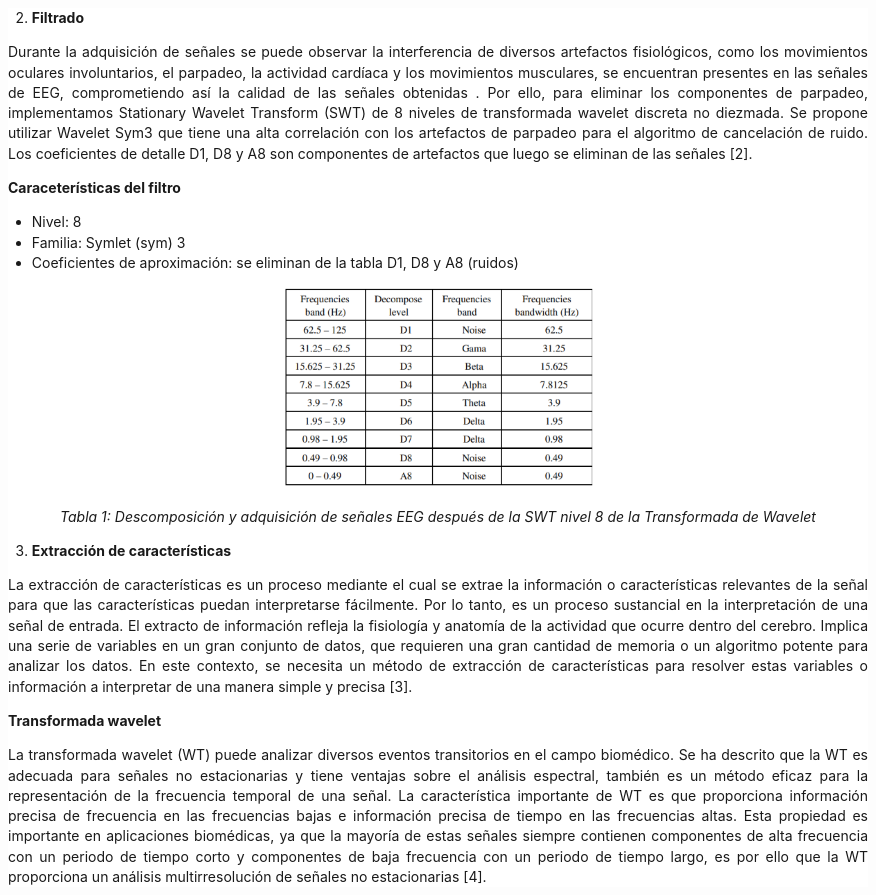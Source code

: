 2. **Filtrado**
<p align="justify">Durante la adquisición de señales se puede observar la interferencia de diversos artefactos fisiológicos, como los movimientos oculares involuntarios, el parpadeo, la actividad cardíaca y los movimientos musculares, se encuentran presentes en las señales de EEG, comprometiendo así la calidad de las señales obtenidas . Por ello, para eliminar los componentes de parpadeo, implementamos Stationary Wavelet Transform (SWT) de 8 niveles de transformada wavelet discreta no diezmada. Se propone utilizar Wavelet Sym3 que tiene una alta correlación con los artefactos de parpadeo para el algoritmo de cancelación de ruido. Los coeficientes de detalle D1, D8 y A8 son componentes de artefactos que luego se eliminan de las señales [2].

**Caraceterísticas del filtro**
- Nivel: 8
-	Familia: Symlet (sym) 3
-	Coeficientes de aproximación: se eliminan de la tabla D1, D8 y A8 (ruidos)

<p align="center">
  <img src="img\tabla.png"  width="400" height="200"> </p>
  <em><p align="center">Tabla 1: Descomposición y adquisición de señales EEG después de la SWT nivel 8 de la Transformada de Wavelet </p></em> 



3. **Extracción de características**
<p align="justify">La extracción de características es un proceso mediante el cual se extrae la información o características relevantes de la señal para que las características puedan interpretarse fácilmente. Por lo tanto, es un proceso sustancial en la interpretación de una señal de entrada. El extracto de información refleja la fisiología y anatomía de la actividad que ocurre dentro del cerebro. Implica una serie de variables en un gran conjunto de datos, que requieren una gran cantidad de memoria o un algoritmo potente para analizar los datos. En este contexto, se necesita un método de extracción de características para resolver estas variables o información a interpretar de una manera simple y precisa [3].

**Transformada wavelet**
<p align="justify">La transformada wavelet (WT) puede analizar diversos eventos transitorios en el campo biomédico. Se ha descrito que la WT es adecuada para señales no estacionarias y tiene ventajas sobre el análisis espectral, también es un método eficaz para la representación de la frecuencia temporal de una señal. La característica importante de WT es que proporciona información precisa de frecuencia en las frecuencias bajas e información precisa de tiempo en las frecuencias altas. Esta propiedad es importante en aplicaciones biomédicas, ya que la mayoría de estas señales siempre contienen componentes de alta frecuencia con un periodo de tiempo corto y componentes de baja frecuencia con un periodo de tiempo largo, es por ello que la WT proporciona un análisis multirresolución de señales no estacionarias [4].
